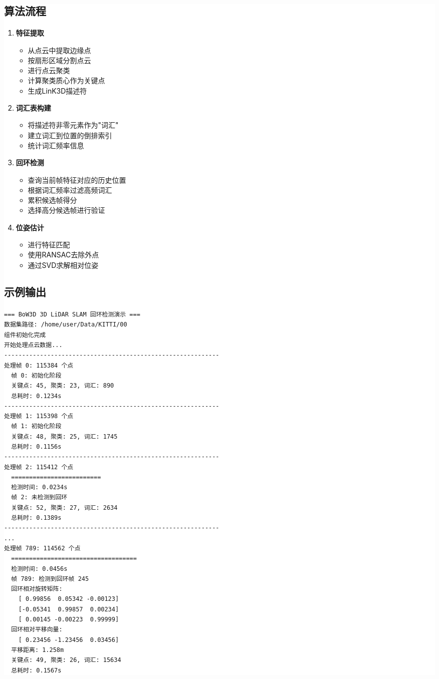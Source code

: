 ## 算法流程

1. **特征提取**
   - 从点云中提取边缘点
   - 按扇形区域分割点云
   - 进行点云聚类
   - 计算聚类质心作为关键点
   - 生成LinK3D描述符

2. **词汇表构建**
   - 将描述符非零元素作为"词汇"
   - 建立词汇到位置的倒排索引
   - 统计词汇频率信息

3. **回环检测**
   - 查询当前帧特征对应的历史位置
   - 根据词汇频率过滤高频词汇
   - 累积候选帧得分
   - 选择高分候选帧进行验证

4. **位姿估计**
   - 进行特征匹配
   - 使用RANSAC去除外点
   - 通过SVD求解相对位姿

## 示例输出

```
=== BoW3D 3D LiDAR SLAM 回环检测演示 ===
数据集路径: /home/user/Data/KITTI/00
组件初始化完成
开始处理点云数据...
------------------------------------------------------------
处理帧 0: 115384 个点
  帧 0: 初始化阶段
  关键点: 45, 聚类: 23, 词汇: 890
  总耗时: 0.1234s
------------------------------------------------------------
处理帧 1: 115398 个点
  帧 1: 初始化阶段
  关键点: 48, 聚类: 25, 词汇: 1745
  总耗时: 0.1156s
------------------------------------------------------------
处理帧 2: 115412 个点
  =========================
  检测时间: 0.0234s
  帧 2: 未检测到回环
  关键点: 52, 聚类: 27, 词汇: 2634
  总耗时: 0.1389s
------------------------------------------------------------
...
处理帧 789: 114562 个点
  ===================================
  检测时间: 0.0456s
  帧 789: 检测到回环帧 245
  回环相对旋转矩阵:
    [ 0.99856  0.05342 -0.00123]
    [-0.05341  0.99857  0.00234]
    [ 0.00145 -0.00223  0.99999]
  回环相对平移向量:
    [ 0.23456 -1.23456  0.03456]
  平移距离: 1.258m
  关键点: 49, 聚类: 26, 词汇: 15634
  总耗时: 0.1567s
```